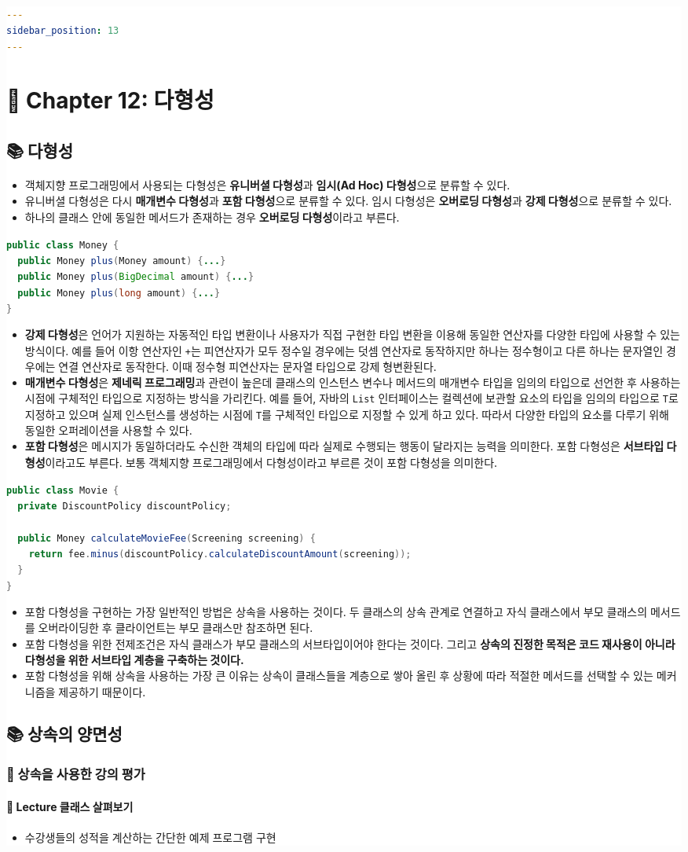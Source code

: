 ```yaml
---
sidebar_position: 13
---
```


# 🌈 Chapter 12: 다형성

## 📚 다형성
- 객체지향 프로그래밍에서 사용되는 다형성은 **유니버셜 다형성**과 **임시(Ad Hoc) 다형성**으로 분류할 수 있다.
- 유니버셜 다형성은 다시 **매개변수 다형성**과 **포함 다형성**으로 분류할 수 있다. 임시 다형성은 **오버로딩 다형성**과 **강제 다형성**으로 분류할 수 있다.
- 하나의 클래스 안에 동일한 메서드가 존재하는 경우 **오버로딩 다형성**이라고 부른다.

```java
public class Money {
  public Money plus(Money amount) {...}
  public Money plus(BigDecimal amount) {...}
  public Money plus(long amount) {...}
}
```

- **강제 다형성**은 언어가 지원하는 자동적인 타입 변환이나 사용자가 직접 구현한 타입 변환을 이용해 동일한 연산자를 다양한 타입에 사용할 수 있는 방식이다. 예를 들어 이항 연산자인 `+`는 피연산자가 모두 정수일 경우에는 덧셈 연산자로 동작하지만 하나는 정수형이고 다른 하나는 문자열인 경우에는 연결 연산자로 동작한다. 이때 정수형 피연산자는 문자열 타입으로 강제 형변환된다.
- **매개변수 다형성**은 **제네릭 프로그래밍**과 관련이 높은데 클래스의 인스턴스 변수나 메서드의 매개변수 타입을 임의의 타입으로 선언한 후 사용하는 시점에 구체적인 타입으로 지정하는 방식을 가리킨다. 예를 들어, 자바의 `List` 인터페이스는 컬렉션에 보관할 요소의 타입을 임의의 타입으로 `T`로 지정하고 있으며 실제 인스턴스를 생성하는 시점에 `T`를 구체적인 타입으로 지정할 수 있게 하고 있다. 따라서 다양한 타입의 요소를 다루기 위해 동일한 오퍼레이션을 사용할 수 있다.
- **포함 다형성**은 메시지가 동일하더라도 수신한 객체의 타입에 따라 실제로 수행되는 행동이 달라지는 능력을 의미한다. 포함 다형성은 **서브타입 다형성**이라고도 부른다. 보통 객체지향 프로그래밍에서 다형성이라고 부르른 것이 포함 다형성을 의미한다.

```java
public class Movie {
  private DiscountPolicy discountPolicy;

  public Money calculateMovieFee(Screening screening) {
    return fee.minus(discountPolicy.calculateDiscountAmount(screening));
  }
}
```

- 포함 다형성을 구현하는 가장 일반적인 방법은 상속을 사용하는 것이다. 두 클래스의 상속 관계로 연결하고 자식 클래스에서 부모 클래스의 메서드를 오버라이딩한 후 클라이언트는 부모 클래스만 참조하면 된다.
- 포함 다형성을 위한 전제조건은 자식 클래스가 부모 클래스의 서브타입이어야 한다는 것이다. 그리고 **상속의 진정한 목적은 코드 재사용이 아니라 다형성을 위한 서브타입 계층을 구축하는 것이다.**
- 포함 다형성을 위해 상속을 사용하는 가장 큰 이유는 상속이 클래스들을 계층으로 쌓아 올린 후 상황에 따라 적절한 메서드를 선택할 수 있는 메커니즘을 제공하기 때문이다.

## 📚 상속의 양면성

### 🎈 상속을 사용한 강의 평가

#### 🐶 Lecture 클래스 살펴보기
- 수강생들의 성적을 계산하는 간단한 예제 프로그램 구현
